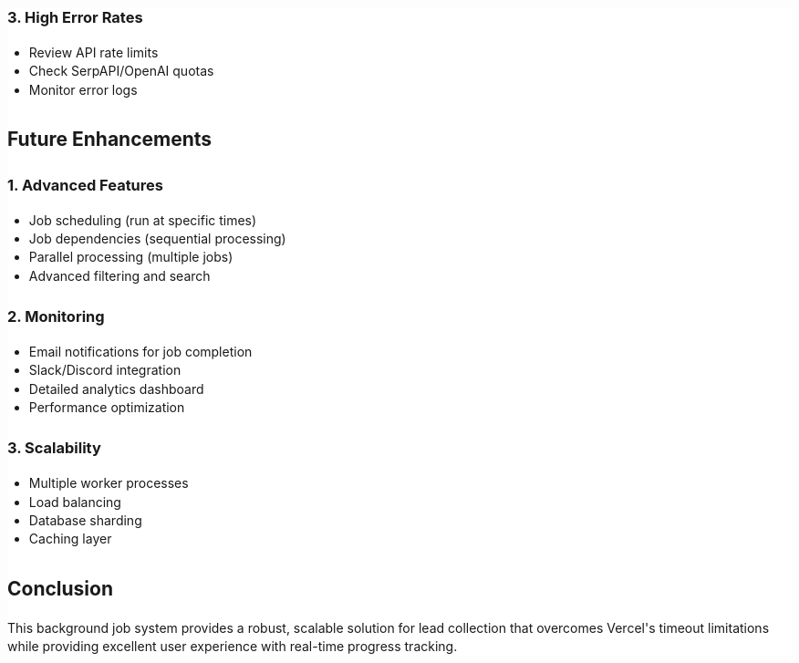 ### 3. High Error Rates
- Review API rate limits
- Check SerpAPI/OpenAI quotas
- Monitor error logs

## Future Enhancements

### 1. Advanced Features
- Job scheduling (run at specific times)
- Job dependencies (sequential processing)
- Parallel processing (multiple jobs)
- Advanced filtering and search

### 2. Monitoring
- Email notifications for job completion
- Slack/Discord integration
- Detailed analytics dashboard
- Performance optimization

### 3. Scalability
- Multiple worker processes
- Load balancing
- Database sharding
- Caching layer

## Conclusion

This background job system provides a robust, scalable solution for lead collection that overcomes Vercel's timeout limitations while providing excellent user experience with real-time progress tracking. 